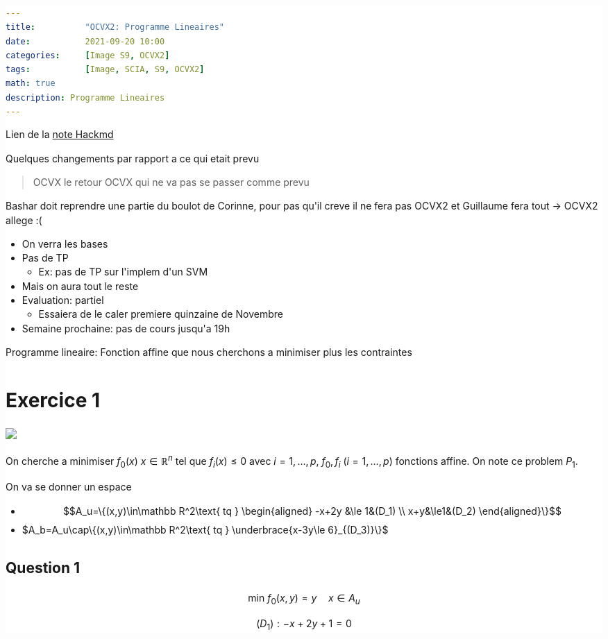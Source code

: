 ```yaml
---
title:          "OCVX2: Programme Lineaires"
date:           2021-09-20 10:00
categories:     [Image S9, OCVX2]
tags:           [Image, SCIA, S9, OCVX2]
math: true
description: Programme Lineaires
---
```

Lien de la [note Hackmd](https://hackmd.io/@lemasymasa/ryqrFeUXF)

Quelques changements par rapport a ce qui etait prevu
> OCVX le retour
> OCVX qui ne va pas se passer comme prevu

Bashar doit reprendre une partie du boulot de Corinne, pour pas qu'il creve il ne fera pas OCVX2 et Guillaume fera tout $\to$ OCVX2 allege :(
- On verra les bases
- Pas de TP
    - Ex: pas de TP sur l'implem d'un SVM
- Mais on aura tout le reste
- Evaluation: partiel
    - Essaiera de le caler premiere quinzaine de Novembre
- Semaine prochaine: pas de cours jusqu'a 19h

<div class="alert alert-danger" role="alert" markdown="1">

Programme lineaire:
Fonction affine que nous cherchons a minimiser plus les contraintes

</div>

# Exercice 1

![](https://i.imgur.com/Y9iQVDD.png)

On cherche a minimiser $f_0(x)$ $x\in\mathbb R^n$ tel que $f_i(x)\le 0$ avec $i=1,\dots,p$, $f_0, f_i$ $(i=1,\dots,p)$ fonctions affine. On note ce problem $P_1$.

On va se donner un espace
- $$A_u=\{(x,y)\in\mathbb R^2\text{ tq } \begin{aligned} -x+2y &\le 1&(D_1) \\ x+y&\le1&(D_2) \end{aligned}\}$$
- $A_b=A_u\cap\{(x,y)\in\mathbb R^2\text{ tq } \underbrace{x-3y\le 6}_{(D_3)}\}$

## Question 1

$$
\text{min } f_0(x,y)=y\quad x\in A_u
$$

$$
(D_1): -x+2y+1=0
$$
